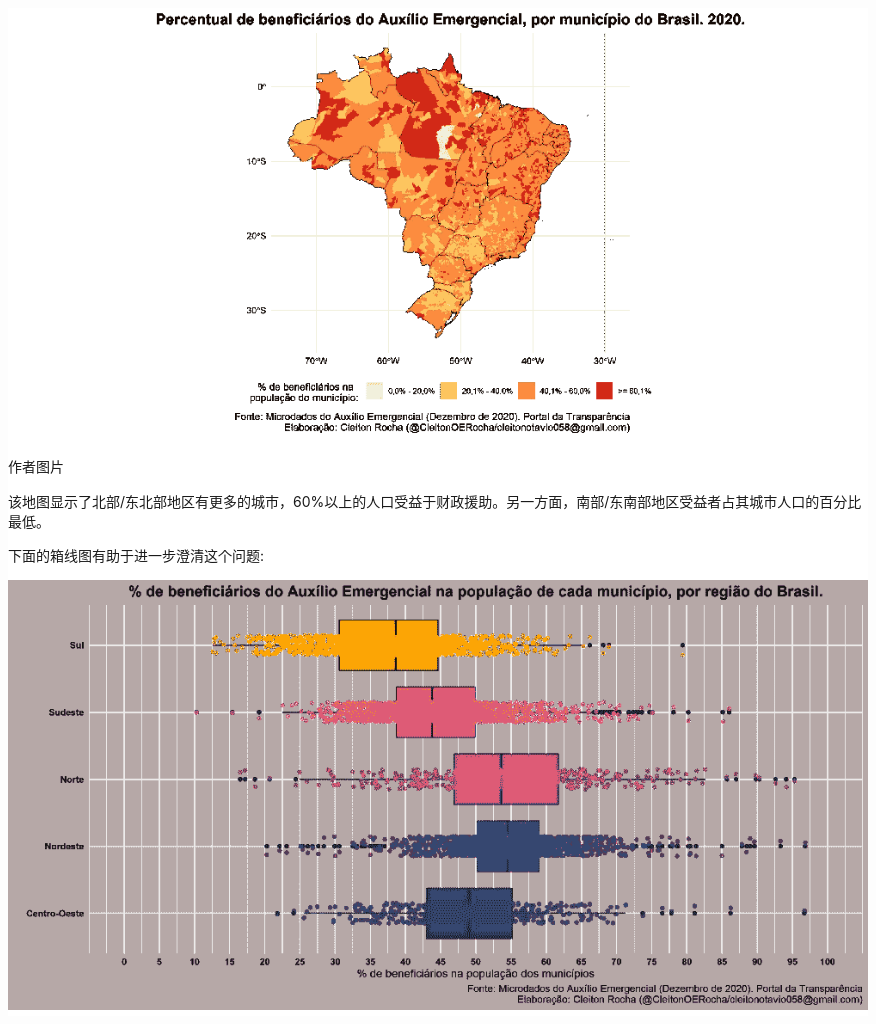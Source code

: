 ![](img/58dbed70f9d9afe17db116af0c3bb920.png)

作者图片

该地图显示了北部/东北部地区有更多的城市，60%以上的人口受益于财政援助。另一方面，南部/东南部地区受益者占其城市人口的百分比最低。

下面的箱线图有助于进一步澄清这个问题:

![](img/77b032cbee840794d926959d9ccc5c9e.png)
